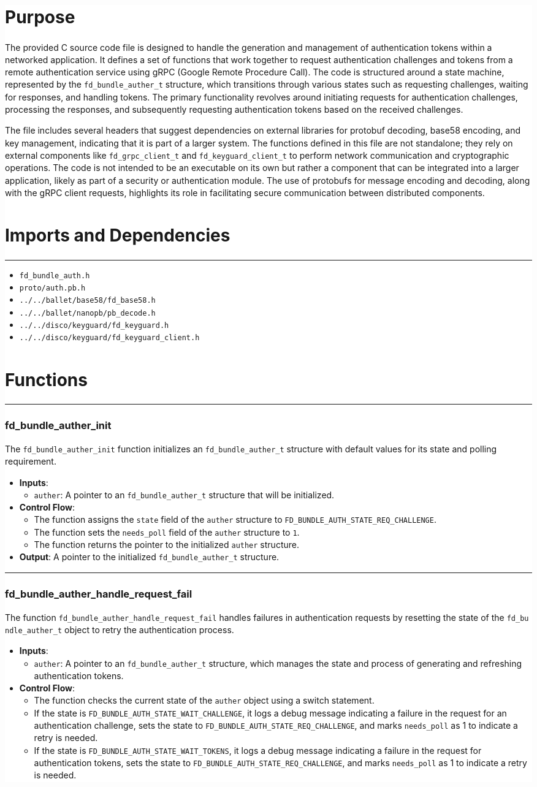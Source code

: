 # Purpose
The provided C source code file is designed to handle the generation and management of authentication tokens within a networked application. It defines a set of functions that work together to request authentication challenges and tokens from a remote authentication service using gRPC (Google Remote Procedure Call). The code is structured around a state machine, represented by the `fd_bundle_auther_t` structure, which transitions through various states such as requesting challenges, waiting for responses, and handling tokens. The primary functionality revolves around initiating requests for authentication challenges, processing the responses, and subsequently requesting authentication tokens based on the received challenges.

The file includes several headers that suggest dependencies on external libraries for protobuf decoding, base58 encoding, and key management, indicating that it is part of a larger system. The functions defined in this file are not standalone; they rely on external components like `fd_grpc_client_t` and `fd_keyguard_client_t` to perform network communication and cryptographic operations. The code is not intended to be an executable on its own but rather a component that can be integrated into a larger application, likely as part of a security or authentication module. The use of protobufs for message encoding and decoding, along with the gRPC client requests, highlights its role in facilitating secure communication between distributed components.
# Imports and Dependencies

---
- `fd_bundle_auth.h`
- `proto/auth.pb.h`
- `../../ballet/base58/fd_base58.h`
- `../../ballet/nanopb/pb_decode.h`
- `../../disco/keyguard/fd_keyguard.h`
- `../../disco/keyguard/fd_keyguard_client.h`


# Functions

---
### fd\_bundle\_auther\_init
The `fd_bundle_auther_init` function initializes an `fd_bundle_auther_t` structure with default values for its state and polling requirement.
- **Inputs**:
    - `auther`: A pointer to an `fd_bundle_auther_t` structure that will be initialized.
- **Control Flow**:
    - The function assigns the `state` field of the `auther` structure to `FD_BUNDLE_AUTH_STATE_REQ_CHALLENGE`.
    - The function sets the `needs_poll` field of the `auther` structure to `1`.
    - The function returns the pointer to the initialized `auther` structure.
- **Output**: A pointer to the initialized `fd_bundle_auther_t` structure.


---
### fd\_bundle\_auther\_handle\_request\_fail
The function `fd_bundle_auther_handle_request_fail` handles failures in authentication requests by resetting the state of the `fd_bundle_auther_t` object to retry the authentication process.
- **Inputs**:
    - `auther`: A pointer to an `fd_bundle_auther_t` structure, which manages the state and process of generating and refreshing authentication tokens.
- **Control Flow**:
    - The function checks the current state of the `auther` object using a switch statement.
    - If the state is `FD_BUNDLE_AUTH_STATE_WAIT_CHALLENGE`, it logs a debug message indicating a failure in the request for an authentication challenge, sets the state to `FD_BUNDLE_AUTH_STATE_REQ_CHALLENGE`, and marks `needs_poll` as 1 to indicate a retry is needed.
    - If the state is `FD_BUNDLE_AUTH_STATE_WAIT_TOKENS`, it logs a debug message indicating a failure in the request for authentication tokens, sets the state to `FD_BUNDLE_AUTH_STATE_REQ_CHALLENGE`, and marks `needs_poll` as 1 to indicate a retry is needed.
